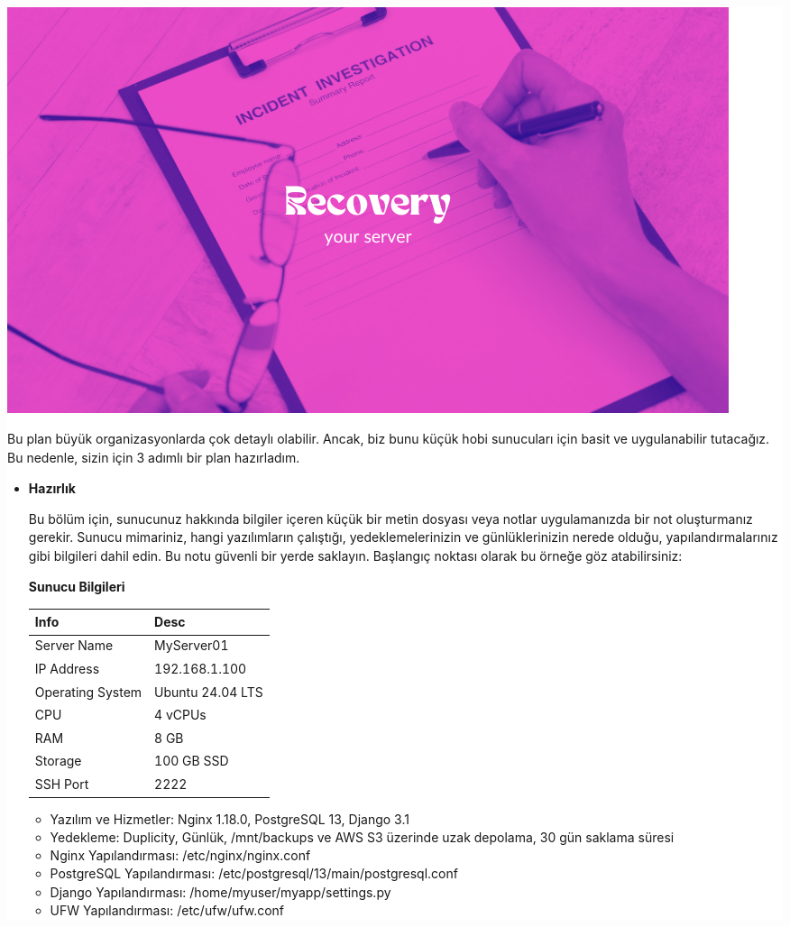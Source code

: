 ![Recovery](images/recovery.png)

Bu plan büyük organizasyonlarda çok detaylı olabilir. Ancak, biz bunu küçük hobi sunucuları için basit ve uygulanabilir tutacağız. Bu nedenle, sizin için 3 adımlı bir plan hazırladım.

* **Hazırlık**
  
  Bu bölüm için, sunucunuz hakkında bilgiler içeren küçük bir metin dosyası veya notlar uygulamanızda bir not oluşturmanız gerekir. Sunucu mimariniz, hangi yazılımların çalıştığı, yedeklemelerinizin ve günlüklerinizin nerede olduğu, yapılandırmalarınız gibi bilgileri dahil edin. Bu notu güvenli bir yerde saklayın. Başlangıç noktası olarak bu örneğe göz atabilirsiniz:
  
  **Sunucu Bilgileri**
  
  | Info             | Desc             |
  | ---------------- | ---------------- |
  | Server Name      | MyServer01       |
  | IP Address       | 192.168.1.100    |
  | Operating System | Ubuntu 24.04 LTS |
  | CPU              | 4 vCPUs          |
  | RAM              | 8 GB             |
  | Storage          | 100 GB SSD       |
  | SSH Port         | 2222             |
  
  - Yazılım ve Hizmetler: Nginx 1.18.0, PostgreSQL 13, Django 3.1
  - Yedekleme: Duplicity, Günlük, /mnt/backups ve AWS S3 üzerinde uzak depolama, 30 gün saklama süresi
  - Nginx Yapılandırması: /etc/nginx/nginx.conf
  - PostgreSQL Yapılandırması: /etc/postgresql/13/main/postgresql.conf
  - Django Yapılandırması: /home/myuser/myapp/settings.py
  - UFW Yapılandırması: /etc/ufw/ufw.conf
